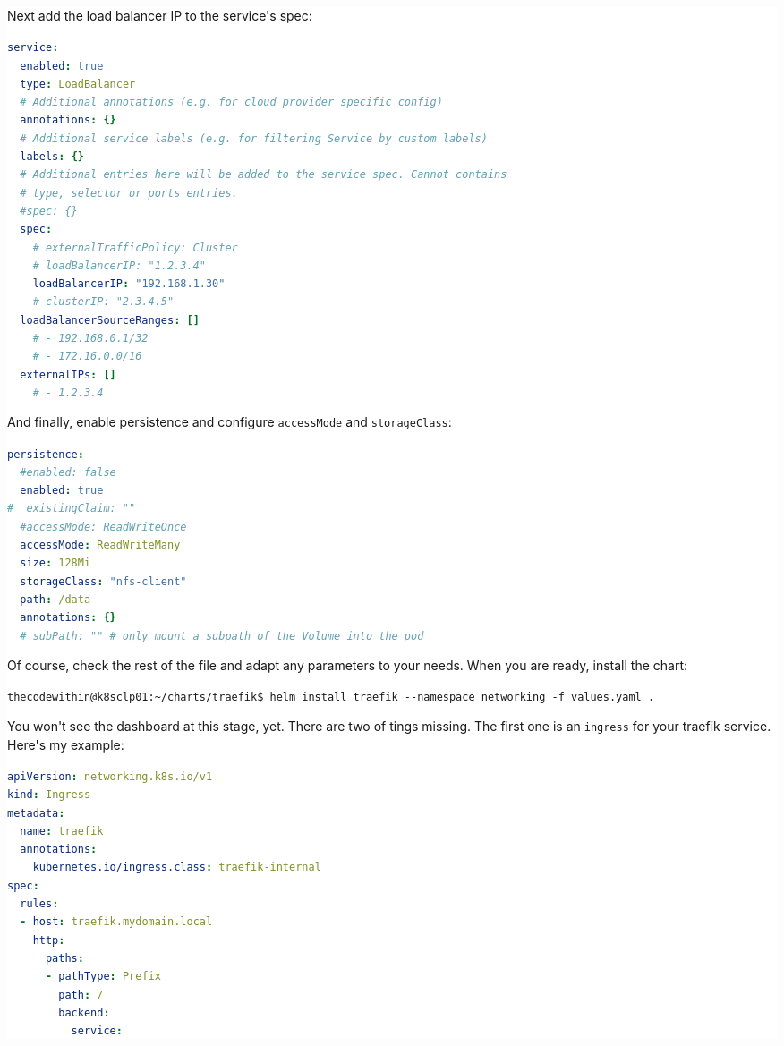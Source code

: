 Next add the load balancer IP to the service's spec:

```yaml
service:
  enabled: true
  type: LoadBalancer
  # Additional annotations (e.g. for cloud provider specific config)
  annotations: {}
  # Additional service labels (e.g. for filtering Service by custom labels)
  labels: {}
  # Additional entries here will be added to the service spec. Cannot contains
  # type, selector or ports entries.
  #spec: {}
  spec:
    # externalTrafficPolicy: Cluster
    # loadBalancerIP: "1.2.3.4"
    loadBalancerIP: "192.168.1.30"
    # clusterIP: "2.3.4.5"
  loadBalancerSourceRanges: []
    # - 192.168.0.1/32
    # - 172.16.0.0/16
  externalIPs: []
    # - 1.2.3.4
```

And finally, enable persistence and configure `accessMode` and `storageClass`:

```yaml
persistence:
  #enabled: false
  enabled: true
#  existingClaim: ""
  #accessMode: ReadWriteOnce
  accessMode: ReadWriteMany
  size: 128Mi
  storageClass: "nfs-client"
  path: /data
  annotations: {}
  # subPath: "" # only mount a subpath of the Volume into the pod
```

Of course, check the rest of the file and adapt any parameters to your needs. When you are ready, install the chart:

```console
thecodewithin@k8sclp01:~/charts/traefik$ helm install traefik --namespace networking -f values.yaml .
```

You won't see the dashboard at this stage, yet. There are two of tings missing. The first one is an `ingress` for your traefik service. Here's my example:

```yaml
apiVersion: networking.k8s.io/v1
kind: Ingress
metadata:
  name: traefik
  annotations:
    kubernetes.io/ingress.class: traefik-internal
spec:
  rules:
  - host: traefik.mydomain.local
    http:
      paths:
      - pathType: Prefix
        path: /
        backend:
          service:
```